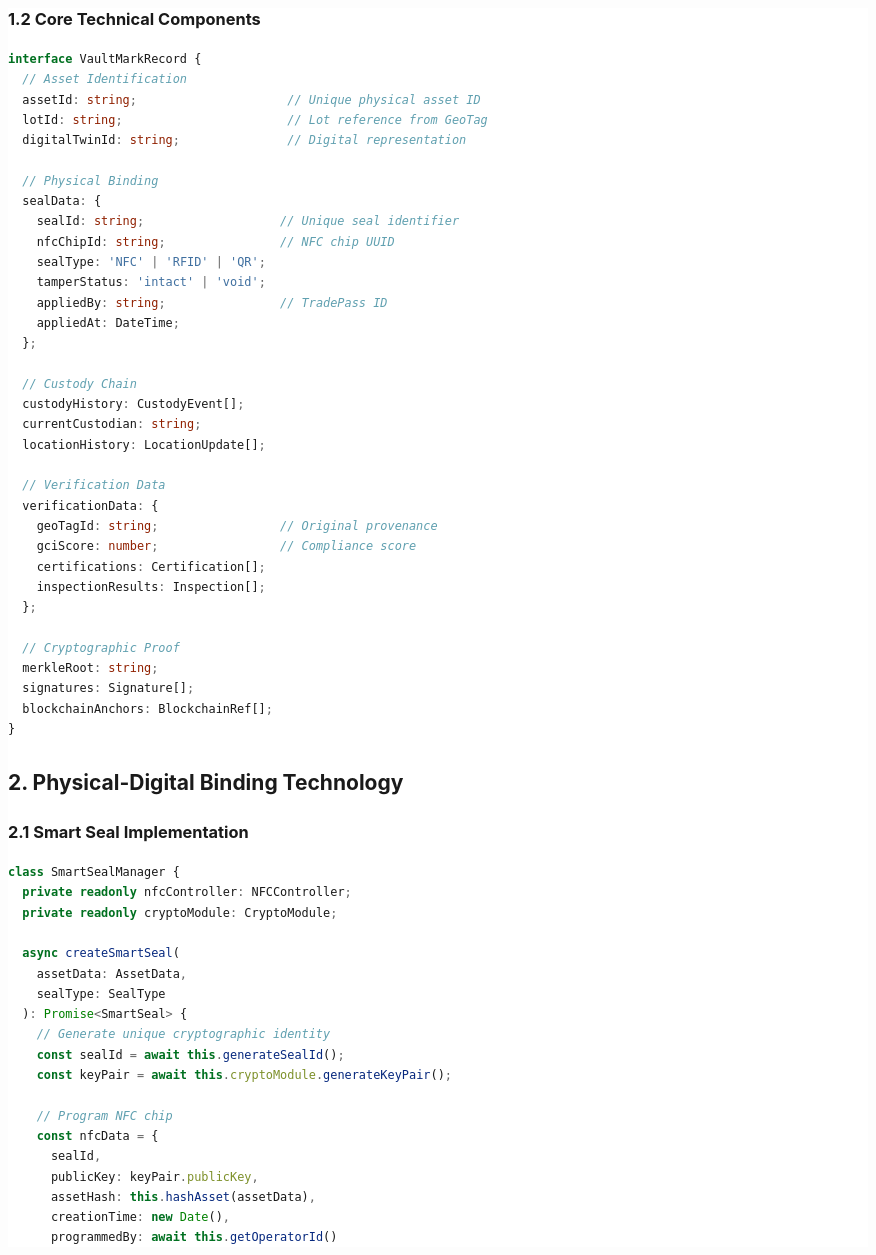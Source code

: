 ### 1.2 Core Technical Components

```typescript
interface VaultMarkRecord {
  // Asset Identification
  assetId: string;                     // Unique physical asset ID
  lotId: string;                       // Lot reference from GeoTag
  digitalTwinId: string;               // Digital representation
  
  // Physical Binding
  sealData: {
    sealId: string;                   // Unique seal identifier
    nfcChipId: string;                // NFC chip UUID
    sealType: 'NFC' | 'RFID' | 'QR';
    tamperStatus: 'intact' | 'void';
    appliedBy: string;                // TradePass ID
    appliedAt: DateTime;
  };
  
  // Custody Chain
  custodyHistory: CustodyEvent[];
  currentCustodian: string;
  locationHistory: LocationUpdate[];
  
  // Verification Data
  verificationData: {
    geoTagId: string;                 // Original provenance
    gciScore: number;                 // Compliance score
    certifications: Certification[];
    inspectionResults: Inspection[];
  };
  
  // Cryptographic Proof
  merkleRoot: string;
  signatures: Signature[];
  blockchainAnchors: BlockchainRef[];
}
```

## 2. Physical-Digital Binding Technology

### 2.1 Smart Seal Implementation

```typescript
class SmartSealManager {
  private readonly nfcController: NFCController;
  private readonly cryptoModule: CryptoModule;
  
  async createSmartSeal(
    assetData: AssetData,
    sealType: SealType
  ): Promise<SmartSeal> {
    // Generate unique cryptographic identity
    const sealId = await this.generateSealId();
    const keyPair = await this.cryptoModule.generateKeyPair();
    
    // Program NFC chip
    const nfcData = {
      sealId,
      publicKey: keyPair.publicKey,
      assetHash: this.hashAsset(assetData),
      creationTime: new Date(),
      programmedBy: await this.getOperatorId()
```